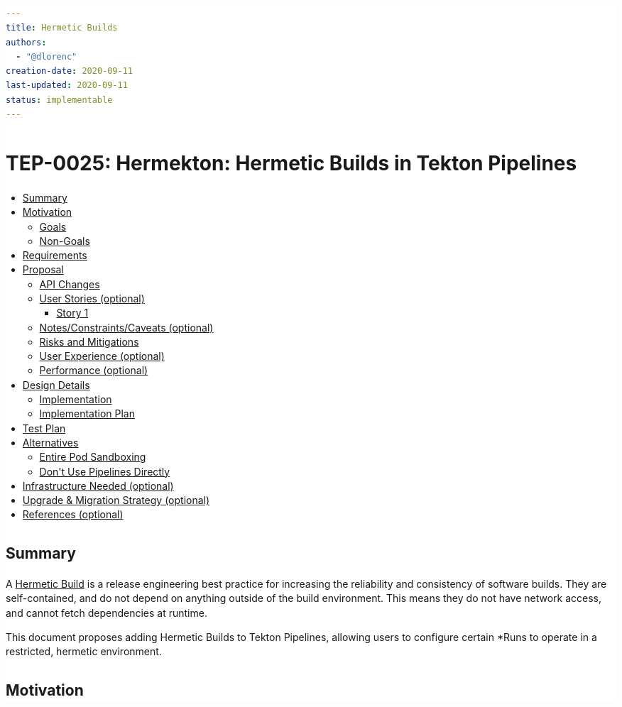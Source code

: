 ```yaml
---
title: Hermetic Builds
authors:
  - "@dlorenc"
creation-date: 2020-09-11
last-updated: 2020-09-11
status: implementable
---
```


# TEP-0025: Hermekton: Hermetic Builds in Tekton Pipelines


- [Summary](#summary)
- [Motivation](#motivation)
  - [Goals](#goals)
  - [Non-Goals](#non-goals)
- [Requirements](#requirements)
- [Proposal](#proposal)
  - [API Changes](#api-changes)
  - [User Stories (optional)](#user-stories-optional)
    - [Story 1](#story-1)
  - [Notes/Constraints/Caveats (optional)](#notesconstraintscaveats-optional)
  - [Risks and Mitigations](#risks-and-mitigations)
  - [User Experience (optional)](#user-experience-optional)
  - [Performance (optional)](#performance-optional)
- [Design Details](#design-details)
  - [Implementation](#implementation)
  - [Implementation Plan](#implementation-plan)
- [Test Plan](#test-plan)
- [Alternatives](#alternatives)
  - [Entire Pod Sandboxing](#entire-pod-sandboxing)
  - [Don't Use Pipelines Directly](#dont-use-pipelines-directly)
- [Infrastructure Needed (optional)](#infrastructure-needed-optional)
- [Upgrade &amp; Migration Strategy (optional)](#upgrade--migration-strategy-optional)
- [References (optional)](#references-optional)


## Summary

A [Hermetic Build](https://landing.google.com/sre/sre-book/chapters/release-engineering/)
is a release engineering best practice for increasing the reliability and consistency of software builds.
They are self-contained, and do not depend on anything outside of the build environment.
This means they do not have network access, and cannot fetch dependencies at runtime.

This document proposes adding Hermetic Builds to Tekton Pipelines, allowing users to configure certain *Runs to operate in a restricted, hermetic environment.


## Motivation

